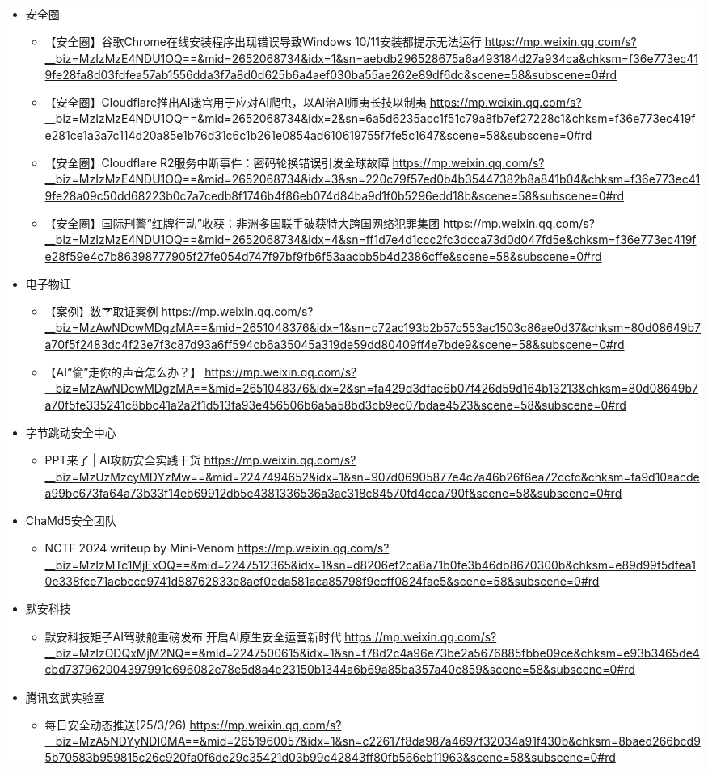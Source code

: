 - 安全圈
  - 【安全圈】谷歌Chrome在线安装程序出现错误导致Windows 10/11安装都提示无法运行
https://mp.weixin.qq.com/s?__biz=MzIzMzE4NDU1OQ==&mid=2652068734&idx=1&sn=aebdb296528675a6a493184d27a934ca&chksm=f36e773ec419fe28fa8d03fdfea57ab1556dda3f7a8d0d625b6a4aef030ba55ae262e89df6dc&scene=58&subscene=0#rd

  - 【安全圈】Cloudflare推出AI迷宫用于应对AI爬虫，以AI治AI师夷长技以制夷
https://mp.weixin.qq.com/s?__biz=MzIzMzE4NDU1OQ==&mid=2652068734&idx=2&sn=6a5d6235acc1f51c79a8fb7ef27228c1&chksm=f36e773ec419fe281ce1a3a7c114d20a85e1b76d31c6c1b261e0854ad610619755f7fe5c1647&scene=58&subscene=0#rd

  - 【安全圈】Cloudflare R2服务中断事件：密码轮换错误引发全球故障
https://mp.weixin.qq.com/s?__biz=MzIzMzE4NDU1OQ==&mid=2652068734&idx=3&sn=220c79f57ed0b4b35447382b8a841b04&chksm=f36e773ec419fe28a09c50dd68223b0c7a7cedb8f1746b4f86eb074d84ba9d1f0b5296edd18b&scene=58&subscene=0#rd

  - 【安全圈】国际刑警“红牌行动”收获：非洲多国联手破获特大跨国网络犯罪集团
https://mp.weixin.qq.com/s?__biz=MzIzMzE4NDU1OQ==&mid=2652068734&idx=4&sn=ff1d7e4d1ccc2fc3dcca73d0d047fd5e&chksm=f36e773ec419fe28f59e4c7b86398777905f27fe054d747f97bf9fb6f53aacbb5b4d2386cffe&scene=58&subscene=0#rd

- 电子物证
  - 【案例】数字取证案例
https://mp.weixin.qq.com/s?__biz=MzAwNDcwMDgzMA==&mid=2651048376&idx=1&sn=c72ac193b2b57c553ac1503c86ae0d37&chksm=80d08649b7a70f5f2483dc4f23e7f3c87d93a6ff594cb6a35045a319de59dd80409ff4e7bde9&scene=58&subscene=0#rd

  - 【AI“偷”走你的声音怎么办？】
https://mp.weixin.qq.com/s?__biz=MzAwNDcwMDgzMA==&mid=2651048376&idx=2&sn=fa429d3dfae6b07f426d59d164b13213&chksm=80d08649b7a70f5fe335241c8bbc41a2a2f1d513fa93e456506b6a5a58bd3cb9ec07bdae4523&scene=58&subscene=0#rd

- 字节跳动安全中心
  - PPT来了 | AI攻防安全实践干货
https://mp.weixin.qq.com/s?__biz=MzUzMzcyMDYzMw==&mid=2247494652&idx=1&sn=907d06905877e4c7a46b26f6ea72ccfc&chksm=fa9d10aacdea99bc673fa64a73b33f14eb69912db5e4381336536a3ac318c84570fd4cea790f&scene=58&subscene=0#rd

- ChaMd5安全团队
  - NCTF 2024 writeup by Mini-Venom
https://mp.weixin.qq.com/s?__biz=MzIzMTc1MjExOQ==&mid=2247512365&idx=1&sn=d8206ef2ca8a71b0fe3b46db8670300b&chksm=e89d99f5dfea10e338fce71acbccc9741d88762833e8aef0eda581aca85798f9ecff0824fae5&scene=58&subscene=0#rd

- 默安科技
  - 默安科技矩子AI驾驶舱重磅发布 开启AI原生安全运营新时代
https://mp.weixin.qq.com/s?__biz=MzIzODQxMjM2NQ==&mid=2247500615&idx=1&sn=f78d2c4a96e73be2a5676885fbbe09ce&chksm=e93b3465de4cbd737962004397991c696082e78e5d8a4e23150b1344a6b69a85ba357a40c859&scene=58&subscene=0#rd

- 腾讯玄武实验室
  - 每日安全动态推送(25/3/26)
https://mp.weixin.qq.com/s?__biz=MzA5NDYyNDI0MA==&mid=2651960057&idx=1&sn=c22617f8da987a4697f32034a91f430b&chksm=8baed266bcd95b70583b959815c26c920fa0f6de29c35421d03b99c42843ff80fb566eb11963&scene=58&subscene=0#rd
